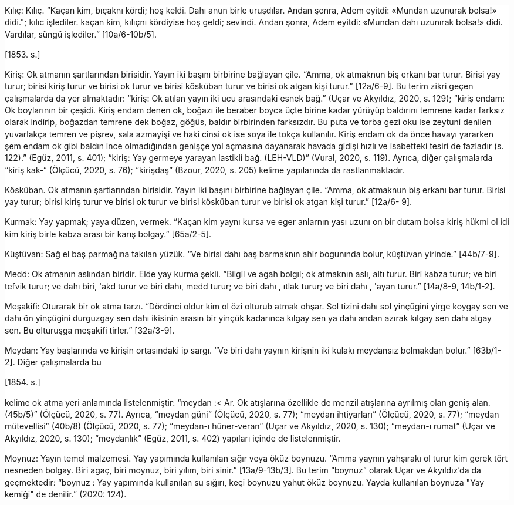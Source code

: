 Kılıç: Kılıç. “Kaçan kim, bıçaknı kördi; hoş keldi. Dahı anun birle uruşdılar. Andan şonra, Adem eyitdi: «Mundan uzunurak bolsa!» didi."; kılıc işlediler. kaçan kim, kılıçnı kördiyise hoş geldi; sevindi. Andan şonra, Adem eyitdi: «Mundan dahı uzunırak bolsa!» didi. Vardılar, süngü işlediler.” [10a/6-10b/5].

[1853. s.]

Kiriş: Ok atmanın şartlarından birisidir. Yayın iki başını birbirine bağlayan çile. “Amma, ok atmaknun biş erkanı bar turur. Birisi yay turur; birisi kiriş turur ve birisi ok turur ve birisi kösküban turur ve birisi ok atgan kişi turur.” [12a/6-9]. Bu terim zikri geçen çalışmalarda da yer almaktadır: “kiriş: Ok atılan yayın iki ucu arasındaki esnek bağ.” (Uçar ve Akyıldız, 2020, s. 129); “kiriş endam: Ok boylarının bir çeşidi. Kiriş endam denen ok, boğazı ile beraber boyca üçte birine kadar yürüyüp baldırını temrene kadar farksız olarak indirip, boğazdan temrene dek boğaz, göğüs, baldır birbirinden farksızdır. Bu puta ve torba gezi oku ise zeytuni denilen yuvarlakça temren ve pişrev, sala azmayişi ve haki cinsi ok ise soya ile tokça kullanılır. Kiriş endam ok da önce havayı yararken şem endam ok gibi baldın ince olmadığından genişçe yol açmasına dayanarak havada gidişi hızlı ve isabetteki tesiri de fazladır (s. 122).” (Egüz, 2011, s. 401); “kiriş: Yay germeye yarayan lastikli bağ. (LEH-VLD)” (Vural, 2020, s. 119). Ayrıca, diğer çalışmalarda “kiriş kak-“ (Ölçücü, 2020, s. 76); “kirişdaş” (Bzour, 2020, s. 205) kelime yapılarında da rastlanmaktadır.

Kösküban. Ok atmanın şartlarından birisidir. Yayın iki başını birbirine bağlayan çile. “Amma, ok atmaknun biş erkanı bar turur. Birisi yay turur; birisi kiriş turur ve birisi ok turur ve birisi kösküban turur ve birisi ok atgan kişi turur.” [12a/6- 9].

Kurmak: Yay yapmak; yaya düzen, vermek. “Kaçan kim yaynı kursa ve eger anlarnın yası uzunı on bir dutam bolsa kiriş hükmi ol idi kim kiriş birle kabza arası bir karış bolgay.” [65a/2-5].

Küştüvan: Sağ el baş parmağına takılan yüzük. “Ve birisi dahı baş barmaknın ahir bogunında bolur, küştüvan yirinde.” [44b/7-9].

Medd: Ok atmanın aslından biridir. Elde yay kurma şekli. “Bilgil ve agah bolgıl; ok atmaknın aslı, altı turur. Biri kabza turur; ve biri tefvik turur; ve dahı biri, 'akd turur ve biri dahı, medd turur; ve biri dahı , ıtlak turur; ve biri dahı , 'ayan turur.” [14a/8-9, 14b/1-2].

Meşakifi: Oturarak bir ok atma tarzı. “Dördinci oldur kim ol özi olturub atmak ohşar. Sol tizini dahı sol yinçügini yirge koygay sen ve dahı ön yinçügini durguzgay sen dahı ikisinin arasın bir yinçük kadarınca kılgay sen ya dahı andan azırak kılgay sen dahı atgay sen. Bu olturuşga meşakifi tirler.” [32a/3-9].

Meydan: Yay başlarında ve kirişin ortasındaki ip sargı. “Ve biri dahı yaynın kirişnin iki kulakı meydansız bolmakdan bolur.” [63b/1-2]. Diğer çalışmalarda bu

[1854. s.]

kelime ok atma yeri anlamında listelenmiştir: “meydan :< Ar. Ok atışlarına özellikle de menzil atışlarına ayrılmış olan geniş alan. (45b/5)” (Ölçücü, 2020, s. 77). Ayrıca, “meydan güni” (Ölçücü, 2020, s. 77); “meydan ihtiyarları” (Ölçücü, 2020, s. 77); “meydan mütevellisi” (40b/8) (Ölçücü, 2020, s. 77); “meydan-ı hüner-veran” (Uçar ve Akyıldız, 2020, s. 130); “meydan-ı rumat” (Uçar ve Akyıldız, 2020, s. 130); “meydanlık” (Egüz, 2011, s. 402) yapıları içinde de listelenmiştir.

Moynuz: Yayın temel malzemesi. Yay yapımında kullanılan sığır veya öküz boynuzu. “Amma yaynın yahşırakı ol turur kim gerek tört nesneden bolgay. Biri agaç, biri moynuz, biri yılım, biri sinir.” [13a/9-13b/3]. Bu terim “boynuz” olarak Uçar ve Akyıldız’da da geçmektedir: “boynuz : Yay yapımında kullanılan su sığırı, keçi boynuzu yahut öküz boynuzu. Yayda kullanılan boynuza "Yay kemiği" de denilir.” (2020: 124).
